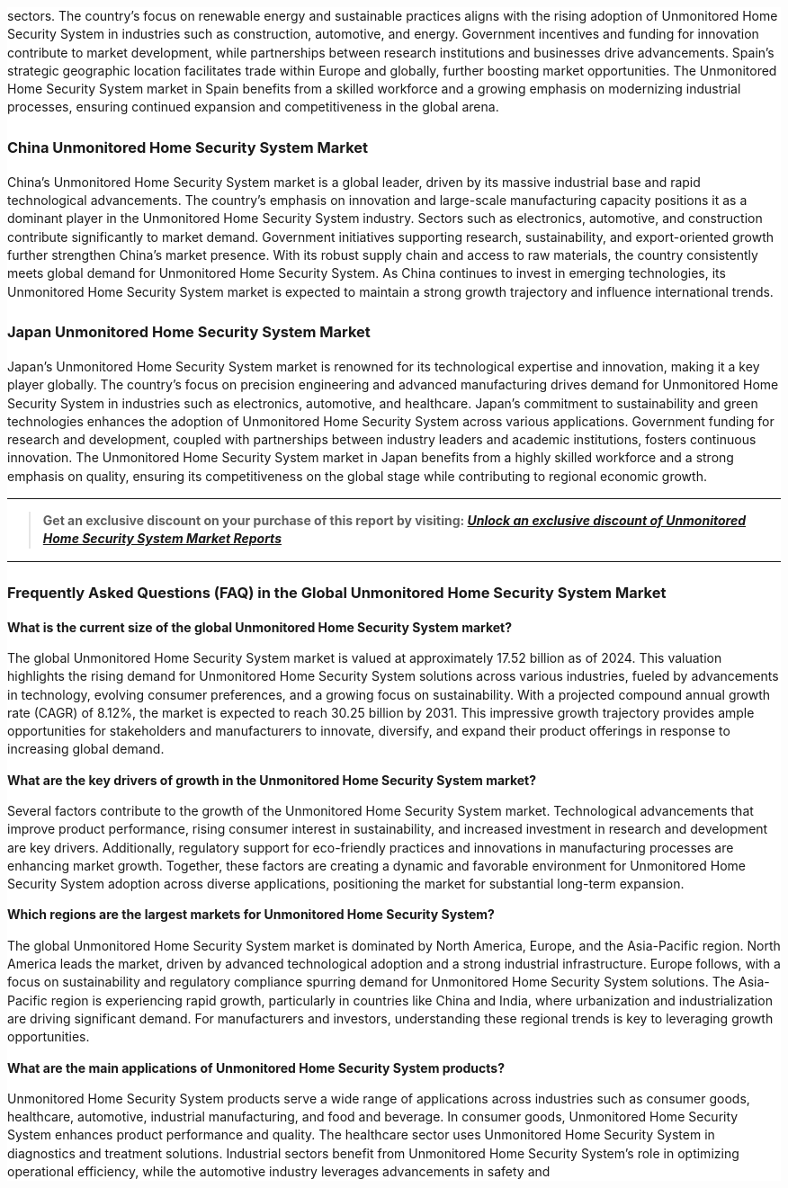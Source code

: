 sectors. The country&rsquo;s focus on renewable energy and sustainable practices aligns with the rising adoption of Unmonitored Home Security System in industries such as construction, automotive, and energy. Government incentives and funding for innovation contribute to market development, while partnerships between research institutions and businesses drive advancements. Spain&rsquo;s strategic geographic location facilitates trade within Europe and globally, further boosting market opportunities. The Unmonitored Home Security System market in Spain benefits from a skilled workforce and a growing emphasis on modernizing industrial processes, ensuring continued expansion and competitiveness in the global arena.</p><h3>China Unmonitored Home Security System Market</h3><p>China&rsquo;s Unmonitored Home Security System market is a global leader, driven by its massive industrial base and rapid technological advancements. The country&rsquo;s emphasis on innovation and large-scale manufacturing capacity positions it as a dominant player in the Unmonitored Home Security System industry. Sectors such as electronics, automotive, and construction contribute significantly to market demand. Government initiatives supporting research, sustainability, and export-oriented growth further strengthen China&rsquo;s market presence. With its robust supply chain and access to raw materials, the country consistently meets global demand for Unmonitored Home Security System. As China continues to invest in emerging technologies, its Unmonitored Home Security System market is expected to maintain a strong growth trajectory and influence international trends.</p><h3>Japan Unmonitored Home Security System Market</h3><p>Japan&rsquo;s Unmonitored Home Security System market is renowned for its technological expertise and innovation, making it a key player globally. The country&rsquo;s focus on precision engineering and advanced manufacturing drives demand for Unmonitored Home Security System in industries such as electronics, automotive, and healthcare. Japan&rsquo;s commitment to sustainability and green technologies enhances the adoption of Unmonitored Home Security System across various applications. Government funding for research and development, coupled with partnerships between industry leaders and academic institutions, fosters continuous innovation. The Unmonitored Home Security System market in Japan benefits from a highly skilled workforce and a strong emphasis on quality, ensuring its competitiveness on the global stage while contributing to regional economic growth.</p><hr /><blockquote><p><strong>Get an exclusive discount on your purchase of this report by visiting: <em><a href="://marketresearchpulse.com/ask-for-discount/40460?utm_source=Github&amp;utm_medium=020">Unlock an exclusive discount of Unmonitored Home Security System Market Reports</a></em>&nbsp;</strong></p></blockquote><hr /><h3>Frequently Asked Questions (FAQ) in the Global Unmonitored Home Security System Market</h3><p><strong>What is the current size of the global Unmonitored Home Security System market?</strong></p><p>The global Unmonitored Home Security System market is valued at approximately 17.52 billion as of 2024. This valuation highlights the rising demand for Unmonitored Home Security System solutions across various industries, fueled by advancements in technology, evolving consumer preferences, and a growing focus on sustainability. With a projected compound annual growth rate (CAGR) of 8.12%, the market is expected to reach 30.25 billion by 2031. This impressive growth trajectory provides ample opportunities for stakeholders and manufacturers to innovate, diversify, and expand their product offerings in response to increasing global demand.</p><p><strong>What are the key drivers of growth in the Unmonitored Home Security System market?</strong></p><p>Several factors contribute to the growth of the Unmonitored Home Security System market. Technological advancements that improve product performance, rising consumer interest in sustainability, and increased investment in research and development are key drivers. Additionally, regulatory support for eco-friendly practices and innovations in manufacturing processes are enhancing market growth. Together, these factors are creating a dynamic and favorable environment for Unmonitored Home Security System adoption across diverse applications, positioning the market for substantial long-term expansion.</p><p><strong>Which regions are the largest markets for Unmonitored Home Security System?</strong></p><p>The global Unmonitored Home Security System market is dominated by North America, Europe, and the Asia-Pacific region. North America leads the market, driven by advanced technological adoption and a strong industrial infrastructure. Europe follows, with a focus on sustainability and regulatory compliance spurring demand for Unmonitored Home Security System solutions. The Asia-Pacific region is experiencing rapid growth, particularly in countries like China and India, where urbanization and industrialization are driving significant demand. For manufacturers and investors, understanding these regional trends is key to leveraging growth opportunities.</p><p><strong>What are the main applications of Unmonitored Home Security System products?</strong></p><p>Unmonitored Home Security System products serve a wide range of applications across industries such as consumer goods, healthcare, automotive, industrial manufacturing, and food and beverage. In consumer goods, Unmonitored Home Security System enhances product performance and quality. The healthcare sector uses Unmonitored Home Security System in diagnostics and treatment solutions. Industrial sectors benefit from Unmonitored Home Security System&rsquo;s role in optimizing operational efficiency, while the automotive industry leverages advancements in safety and